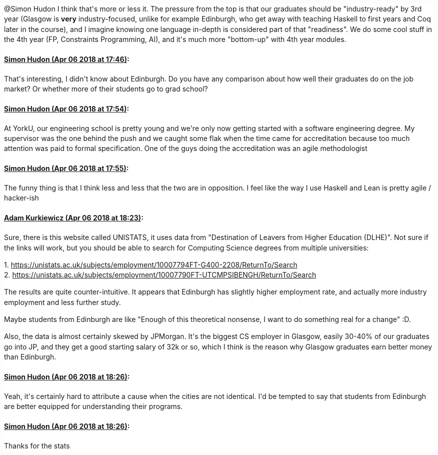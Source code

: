 <p><span class="user-mention" data-user-id="110026">@Simon Hudon</span> I think that's more or less it. The pressure from the top is that our graduates should be "industry-ready" by 3rd year (Glasgow is <strong>very</strong> industry-focused, unlike for example Edinburgh, who get away with teaching Haskell to first years and Coq later in the course), and I imagine knowing one language in-depth is considered part of that "readiness". We do some cool stuff in the 4th year (FP, Constraints Programming, AI), and it's much more "bottom-up" with 4th year modules.</p>

#### [ Simon Hudon (Apr 06 2018 at 17:46)](https://leanprover.zulipchat.com/#narrow/stream/113488-general/topic/how%20is%20OOP%20doing%20in%20the%20%22real%20world%22/near/124724692):
<p>That's interesting, I didn't know about Edinburgh. Do you have any comparison about how well their graduates do on the job market? Or whether more of their students go to grad school?</p>

#### [ Simon Hudon (Apr 06 2018 at 17:54)](https://leanprover.zulipchat.com/#narrow/stream/113488-general/topic/how%20is%20OOP%20doing%20in%20the%20%22real%20world%22/near/124724978):
<p>At YorkU, our engineering school is pretty young and we're only now getting started with a software engineering degree. My supervisor was the one  behind the push and we caught some flak when the time came for accreditation because too much attention was paid to formal specification. One of the guys doing the accreditation was an agile methodologist</p>

#### [ Simon Hudon (Apr 06 2018 at 17:55)](https://leanprover.zulipchat.com/#narrow/stream/113488-general/topic/how%20is%20OOP%20doing%20in%20the%20%22real%20world%22/near/124724997):
<p>The funny thing is that I think less and less that the two are in opposition. I feel like the way I use Haskell and Lean is pretty agile / hacker-ish</p>

#### [ Adam Kurkiewicz (Apr 06 2018 at 18:23)](https://leanprover.zulipchat.com/#narrow/stream/113488-general/topic/how%20is%20OOP%20doing%20in%20the%20%22real%20world%22/near/124725983):
<p>Sure, there is this website called UNISTATS, it uses data from "Destination of Leavers from Higher Education (DLHE)". Not sure if the links will work, but you should be able to search for Computing Science degrees from multiple universities:</p>
<p>1. <a href="https://unistats.ac.uk/subjects/employment/10007794FT-G400-2208/ReturnTo/Search" target="_blank" title="https://unistats.ac.uk/subjects/employment/10007794FT-G400-2208/ReturnTo/Search">https://unistats.ac.uk/subjects/employment/10007794FT-G400-2208/ReturnTo/Search</a><br>
2. <a href="https://unistats.ac.uk/subjects/employment/10007790FT-UTCMPSIBENGH/ReturnTo/Search" target="_blank" title="https://unistats.ac.uk/subjects/employment/10007790FT-UTCMPSIBENGH/ReturnTo/Search">https://unistats.ac.uk/subjects/employment/10007790FT-UTCMPSIBENGH/ReturnTo/Search</a></p>
<p>The results are quite counter-intuitive. It appears that Edinburgh has slightly higher employment rate, and actually more industry employment and less further study.</p>
<p>Maybe students from Edinburgh are like "Enough of this theoretical nonsense, I want to do something real for a change" :D.</p>
<p>Also, the data is almost certainly skewed by JPMorgan. It's the biggest CS employer in Glasgow, easily 30-40% of our graduates go into JP, and they get a good starting salary of 32k or so, which I think is the reason why Glasgow graduates earn better money than Edinburgh.</p>

#### [ Simon Hudon (Apr 06 2018 at 18:26)](https://leanprover.zulipchat.com/#narrow/stream/113488-general/topic/how%20is%20OOP%20doing%20in%20the%20%22real%20world%22/near/124726089):
<p>Yeah, it's certainly hard to attribute a cause when the cities are not identical. I'd be tempted to say that students from Edinburgh are better equipped for understanding their programs.</p>

#### [ Simon Hudon (Apr 06 2018 at 18:26)](https://leanprover.zulipchat.com/#narrow/stream/113488-general/topic/how%20is%20OOP%20doing%20in%20the%20%22real%20world%22/near/124726091):
<p>Thanks for the stats</p>
